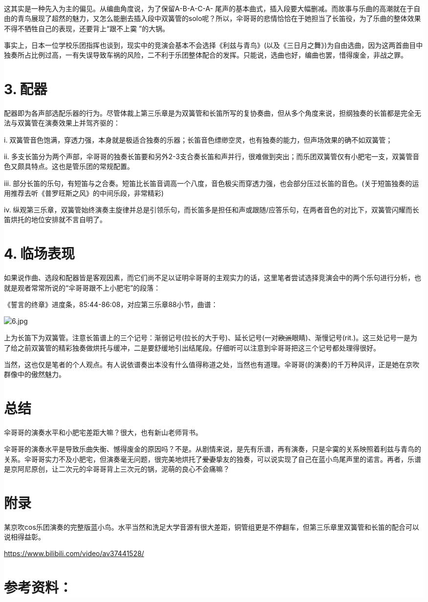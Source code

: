 这其实是一种先入为主的偏见。从编曲角度说，为了保留A-B-A-C-A-
尾声的基本曲式，插入段要大幅删减。而故事与乐曲的高潮就在于自由的青鸟展现了超然的魅力，又怎么能删去插入段中双簧管的solo呢？所以，伞哥哥的悲情恰恰在于她担当了长笛役，为了乐曲的整体效果不得不牺牲自己的表现，还要背上“跟不上霙
”的大锅。  

事实上，日本一位学校乐团指挥也谈到，现实中的竞演会基本不会选择《利兹与青鸟》(以及《三日月之舞》)为自由选曲，因为这两首曲目中独奏所占比例过高，一有失误导致车祸的风险，二不利于乐团整体配合的发挥。只能说，选曲也好，编曲也罢，惜得废金，非战之罪。  

# 3. 配器

配器即为各声部选配乐器的行为。尽管体裁上第三乐章是为双簧管和长笛所写的复协奏曲，但从多个角度来说，担纲独奏的长笛都是完全无法与双簧管在演奏效果上并驾齐驱的：  

i. 双簧管音色饱满，穿透力强，本身就是极适合独奏的乐器；长笛音色缥缈空灵，也有独奏的能力，但声场效果的确不如双簧管；

ii. 多支长笛分为两个声部，伞哥哥的独奏长笛要和另外2-3支合奏长笛和声并行，很难做到突出；而乐团双簧管仅有小肥宅一支，双簧管音色又颇具特点。这也是管乐团的常规配置。

iii. 部分长笛的乐句，有短笛与之合奏。短笛比长笛音调高一个八度，音色极尖而穿透力强，也会部分压过长笛的音色。(关于短笛独奏的运用推荐去听《普罗旺斯之风》的中间乐段，非常精彩)

iv. 纵观第三乐章，双簧管始终演奏主旋律并总是引领乐句，而长笛多是担任和声或跟随/应答乐句，在两者音色的对比下，双簧管闪耀而长笛烘托的地位安排就不言自明了。

# 4. 临场表现

如果说作曲、选段和配器皆是客观因素，而它们尚不足以证明伞哥哥的主观实力的话，这里笔者尝试选择竞演会中的两个乐句进行分析，也就是观者常常所说的“伞哥哥跟不上小肥宅”的段落：  

《誓言的终章》进度条，85:44-86:08，对应第三乐章88小节，曲谱：  

![6.jpg](https://s2.loli.net/2023/05/02/IzPnU1dr6yTGR9h.jpg)

上为长笛下为双簧管。注意长笛谱上的三个记号：渐弱记号(拉长的大于号)、延长记号(一对<span class="gray" style="text-decoration:line-through">欧派</span>眼睛)、渐慢记号(rit.)。这三处记号一是为了给之前双簧管的精彩独奏做烘托与缓冲，二是要舒缓地引出结尾段。仔细听可以注意到伞哥哥把这三个记号都处理得很好。  

当然，这也仅是笔者的个人观点。有人说依谱奏出本没有什么值得称道之处，当然也有道理。伞哥哥(的演奏)的千万种风评，正是她在京吹群像中的傲然魅力。  



# 总结  

伞哥哥的演奏水平和小肥宅差距大嘛？很大，也有新山老师背书。  

伞哥哥的演奏水平是导致乐曲失衡、憾得废金的原因吗？不是。从剧情来说，是先有乐谱，再有演奏，只是伞霙的关系映照着利兹与青鸟的关系。伞哥哥实力不及小肥宅，但演奏毫无问题，很完美地烘托了<span class="gray" style="text-decoration:line-through">爱妻</span>挚友的独奏，可以说实现了自己在蓝小鸟尾声里的诺言。再者，乐谱是京阿尼原创，让二次元的伞哥哥背上三次元的锅，泥萌的良心不会痛嘛？  




# 附录  

某京吹cos乐团演奏的完整版蓝小鸟。水平当然和洗足大学音源有很大差距，铜管组更是不停翻车，但第三乐章里双簧管和长笛的配合可以说相得益彰。

<https://www.bilibili.com/video/av37441528/>



# 参考资料：
[^1]: <https://bbs.nga.cn/read.php?tid=19335152&page=3#pid378355107Anchor>
[^2]: <https://bbs.nga.cn/read.php?tid=20651882>
[^3]: <https://zh.moegirl.org/%E8%8E%89%E5%85%B9%E4%B8%8E%E9%9D%92%E9%B8%9F(%E4%B9%90%E6%9B%B2)>


